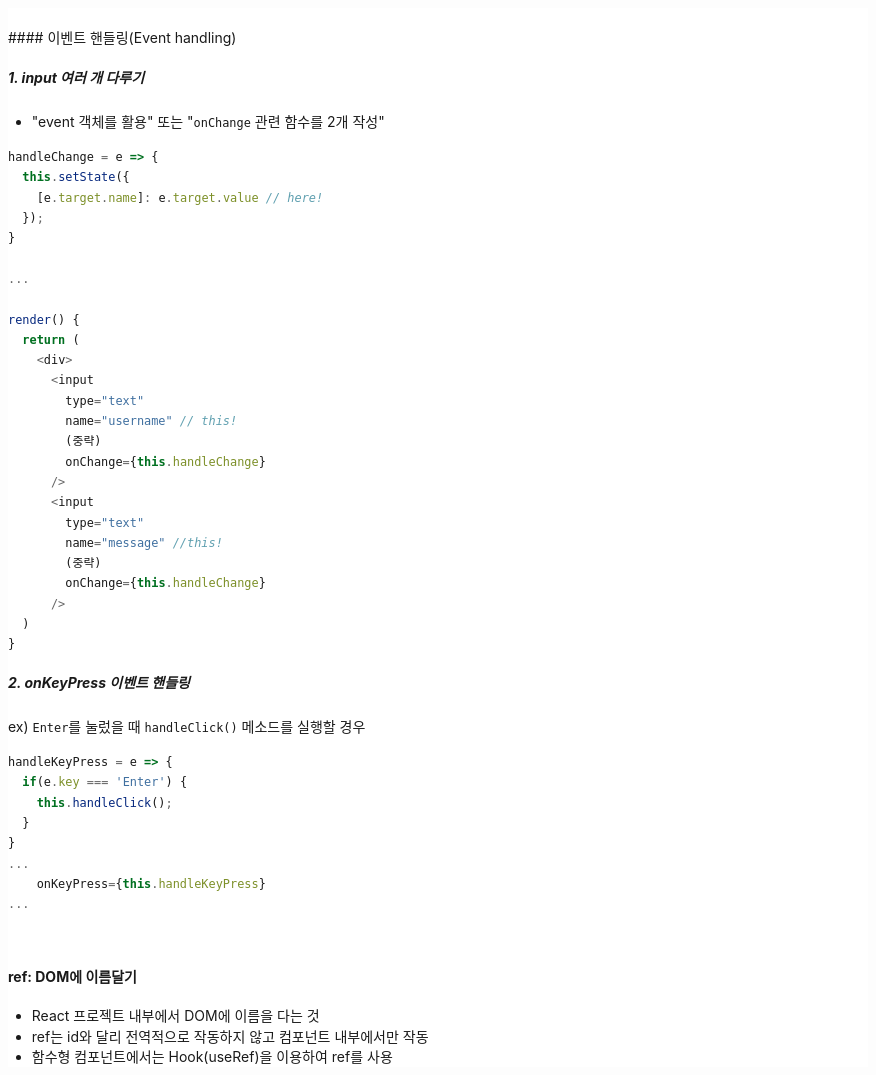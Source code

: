 <br/>
#### 이벤트 핸들링(Event handling)

##### 1. input 여러 개 다루기

- "event 객체를 활용" 또는 "`onChange` 관련 함수를 2개 작성"

```js
handleChange = e => {
  this.setState({
    [e.target.name]: e.target.value // here!
  });
}

...

render() {
  return (
    <div>
      <input
        type="text"
        name="username" // this!
        (중략)
        onChange={this.handleChange}
      />
      <input
        type="text"
        name="message" //this!
        (중략)
        onChange={this.handleChange}
      />
  )
}
```

##### 2. onKeyPress 이벤트 핸들링

ex) `Enter`를 눌렀을 때 `handleClick()` 메소드를 실행할 경우

```js
handleKeyPress = e => {
  if(e.key === 'Enter') {
    this.handleClick();
  }
}
...
    onKeyPress={this.handleKeyPress}
...
```

<br/>

#### ref: DOM에 이름달기

- React 프로젝트 내부에서 DOM에 이름을 다는 것
- ref는 id와 달리 전역적으로 작동하지 않고 컴포넌트 내부에서만 작동
- 함수형 컴포넌트에서는 Hook(useRef)을 이용하여 ref를 사용
